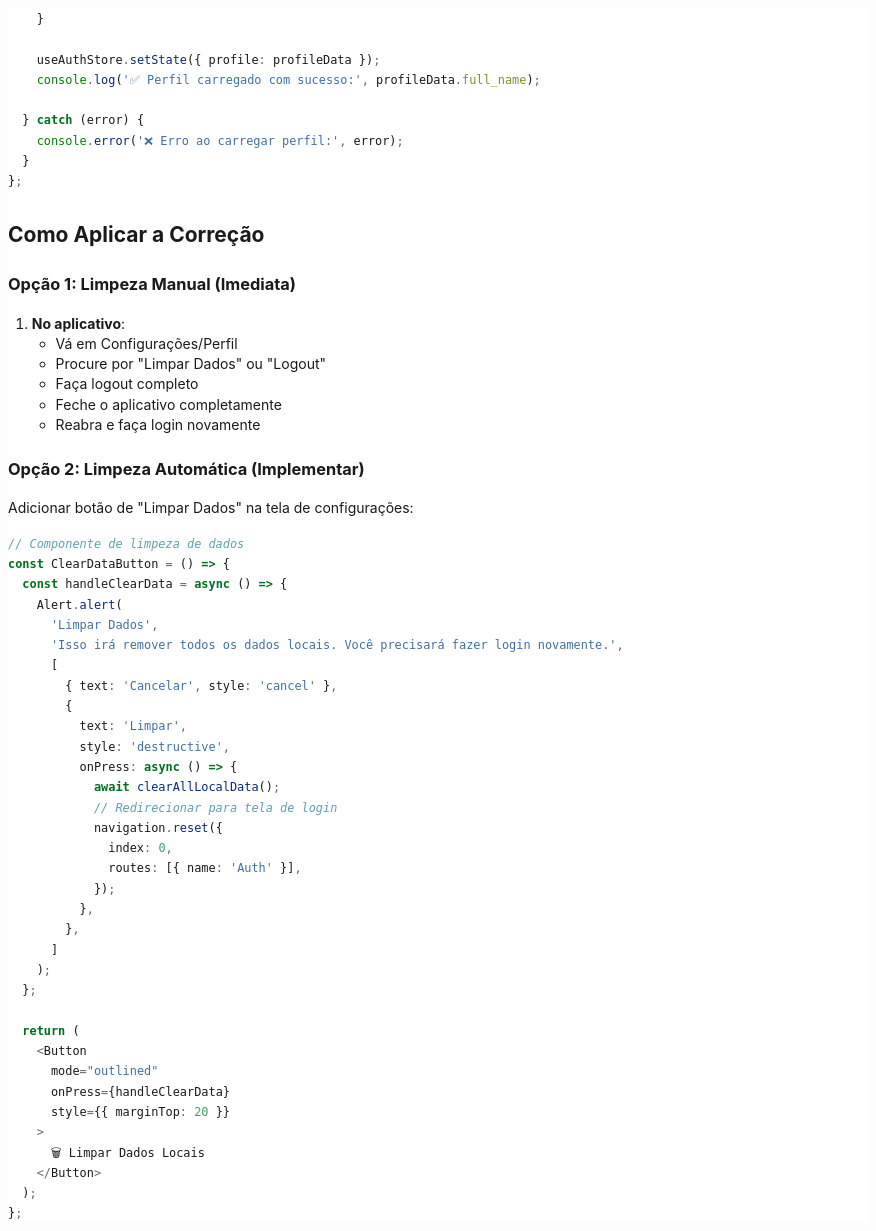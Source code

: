 ```typescript
    }
    
    useAuthStore.setState({ profile: profileData });
    console.log('✅ Perfil carregado com sucesso:', profileData.full_name);
    
  } catch (error) {
    console.error('❌ Erro ao carregar perfil:', error);
  }
};
```

## Como Aplicar a Correção

### Opção 1: Limpeza Manual (Imediata)

1. **No aplicativo**:
   - Vá em Configurações/Perfil
   - Procure por "Limpar Dados" ou "Logout"
   - Faça logout completo
   - Feche o aplicativo completamente
   - Reabra e faça login novamente

### Opção 2: Limpeza Automática (Implementar)

Adicionar botão de "Limpar Dados" na tela de configurações:

```typescript
// Componente de limpeza de dados
const ClearDataButton = () => {
  const handleClearData = async () => {
    Alert.alert(
      'Limpar Dados',
      'Isso irá remover todos os dados locais. Você precisará fazer login novamente.',
      [
        { text: 'Cancelar', style: 'cancel' },
        {
          text: 'Limpar',
          style: 'destructive',
          onPress: async () => {
            await clearAllLocalData();
            // Redirecionar para tela de login
            navigation.reset({
              index: 0,
              routes: [{ name: 'Auth' }],
            });
          },
        },
      ]
    );
  };

  return (
    <Button
      mode="outlined"
      onPress={handleClearData}
      style={{ marginTop: 20 }}
    >
      🗑️ Limpar Dados Locais
    </Button>
  );
};
```
